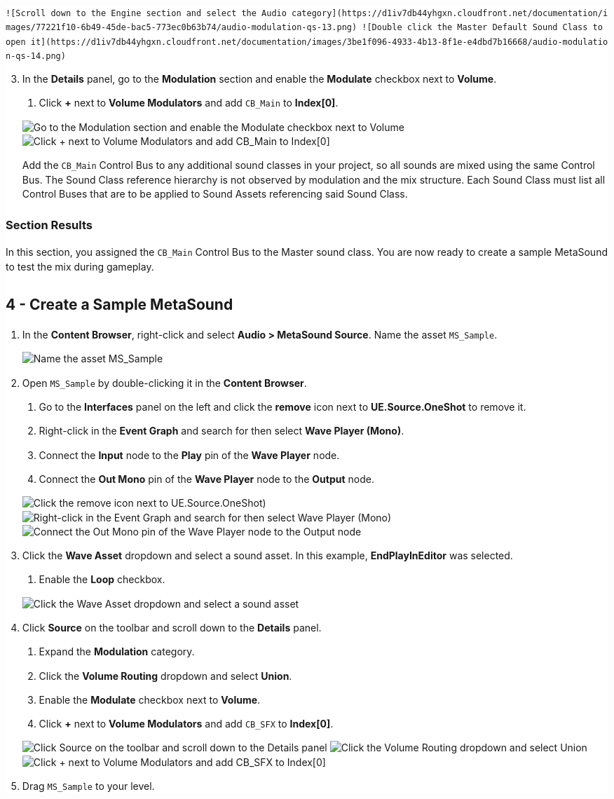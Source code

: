     ![Scroll down to the Engine section and select the Audio category](https://d1iv7db44yhgxn.cloudfront.net/documentation/images/77221f10-6b49-45de-bac5-773ec0b63b74/audio-modulation-qs-13.png) ![Double click the Master Default Sound Class to open it](https://d1iv7db44yhgxn.cloudfront.net/documentation/images/3be1f096-4933-4b13-8f1e-e4dbd7b16668/audio-modulation-qs-14.png)
3.  In the **Details** panel, go to the **Modulation** section and enable the **Modulate** checkbox next to **Volume**.
    
    1.  Click **+** next to **Volume Modulators** and add `CB_Main` to **Index\[0\]**.
    
    ![Go to the Modulation section and enable the Modulate checkbox next to Volume](https://d1iv7db44yhgxn.cloudfront.net/documentation/images/46c6e0cb-9a4a-4abc-990c-8c44b17e2759/audio-modulation-qs-15.png) ![Click + next to Volume Modulators and add CB_Main to Index[0]](audio-modulation-qs-16.png)
    
    Add the `CB_Main` Control Bus to any additional sound classes in your project, so all sounds are mixed using the same Control Bus. The Sound Class reference hierarchy is not observed by modulation and the mix structure. Each Sound Class must list all Control Buses that are to be applied to Sound Assets referencing said Sound Class.
    

### Section Results

In this section, you assigned the `CB_Main` Control Bus to the Master sound class. You are now ready to create a sample MetaSound to test the mix during gameplay.

## 4 - Create a Sample MetaSound

1.  In the **Content Browser**, right-click and select **Audio > MetaSound Source**. Name the asset `MS_Sample`.
    
    ![Name the asset MS_Sample](https://d1iv7db44yhgxn.cloudfront.net/documentation/images/5957e8ce-5abe-408b-9ba6-e8f9ebe4be4f/audio-modulation-qs-18.png)
2.  Open `MS_Sample` by double-clicking it in the **Content Browser**.
    
    1.  Go to the **Interfaces** panel on the left and click the **remove** icon next to **UE.Source.OneShot** to remove it.
        
    2.  Right-click in the **Event Graph** and search for then select **Wave Player (Mono)**.
        
    3.  Connect the **Input** node to the **Play** pin of the **Wave Player** node.
        
    4.  Connect the **Out Mono** pin of the **Wave Player** node to the **Output** node.
        
    
    ![Click the remove icon next to UE.Source.OneShot)](https://d1iv7db44yhgxn.cloudfront.net/documentation/images/494bbf6d-60ac-4b67-af87-6500de079192/audio-modulation-qs-19a.png) ![Right-click in the Event Graph and search for then select Wave Player (Mono)](https://d1iv7db44yhgxn.cloudfront.net/documentation/images/f4ad87dd-0ff3-402e-84db-ef687b750528/audio-modulation-qs-19.png) ![Connect the Out Mono pin of the Wave Player node to the Output node](https://d1iv7db44yhgxn.cloudfront.net/documentation/images/adf2d066-54fc-47e4-854e-bbb9629d3039/audio-modulation-qs-20.png)
3.  Click the **Wave Asset** dropdown and select a sound asset. In this example, **EndPlayInEditor** was selected.
    
    1.  Enable the **Loop** checkbox.
    
    ![Click the Wave Asset dropdown and select a sound asset](https://d1iv7db44yhgxn.cloudfront.net/documentation/images/09f14adb-5dea-4a8a-b417-fc7159fda3cf/audio-modulation-qs-21.png)
4.  Click **Source** on the toolbar and scroll down to the **Details** panel.
    
    1.  Expand the **Modulation** category.
        
    2.  Click the **Volume Routing** dropdown and select **Union**.
        
    3.  Enable the **Modulate** checkbox next to **Volume**.
        
    4.  Click **+** next to **Volume Modulators** and add `CB_SFX` to **Index\[0\]**.
        
    
    ![Click Source on the toolbar and scroll down to the Details panel](https://d1iv7db44yhgxn.cloudfront.net/documentation/images/1e50cc2b-f053-4794-9bcc-b949c8267d24/audio-modulation-qs-22.png) ![Click the Volume Routing dropdown and select Union](https://d1iv7db44yhgxn.cloudfront.net/documentation/images/bb7be63e-1653-495a-9e7e-348f9a68eee3/audio-modulation-qs-23.png) ![Click + next to Volume Modulators and add CB_SFX to Index[0]](audio-modulation-qs-24.png)
5.  Drag `MS_Sample` to your level.
    